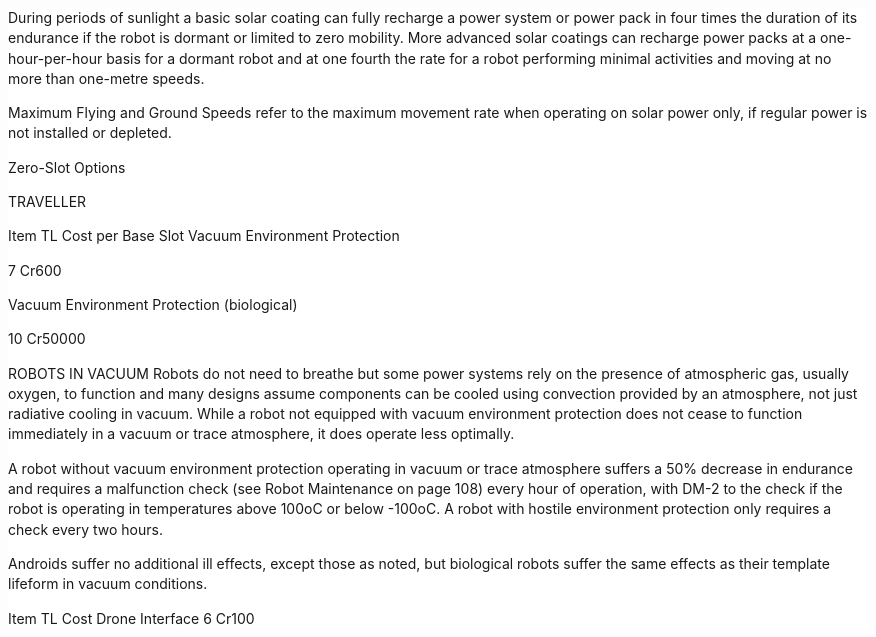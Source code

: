 During periods of sunlight a basic solar coating can
fully recharge a power system or power pack in four
times the duration of its endurance if the robot is
dormant or limited to zero mobility. More advanced
solar coatings can recharge power packs at a one-
hour-per-hour basis for a dormant robot and at one
fourth the rate for a robot performing minimal activities
and moving at no more than one-metre speeds.

Maximum Flying and Ground Speeds refer to the
maximum movement rate when operating on solar
power only, if regular power is not installed or depleted.

Zero-Slot Options

TRAVELLER

Item TL Cost per Base Slot
Vacuum Environment
Protection

7 Cr600

Vacuum Environment
Protection (biological)

10 Cr50000

ROBOTS IN VACUUM
Robots do not need to breathe but some power
systems rely on the presence of atmospheric
gas, usually oxygen, to function and many
designs assume components can be cooled
using convection provided by an atmosphere,
not just radiative cooling in vacuum. While a
robot not equipped with vacuum environment
protection does not cease to function
immediately in a vacuum or trace atmosphere, it
does operate less optimally.

A robot without vacuum environment protection
operating in vacuum or trace atmosphere suffers
a 50% decrease in endurance and requires a
malfunction check (see Robot Maintenance on
page 108) every hour of operation, with DM-2 to
the check if the robot is operating in temperatures
above 100oC or below -100oC. A robot with hostile
environment protection only requires a check
every two hours.

Androids suffer no additional ill effects, except
those as noted, but biological robots suffer
the same effects as their template lifeform in
vacuum conditions.

Item TL Cost
Drone Interface 6 Cr100
